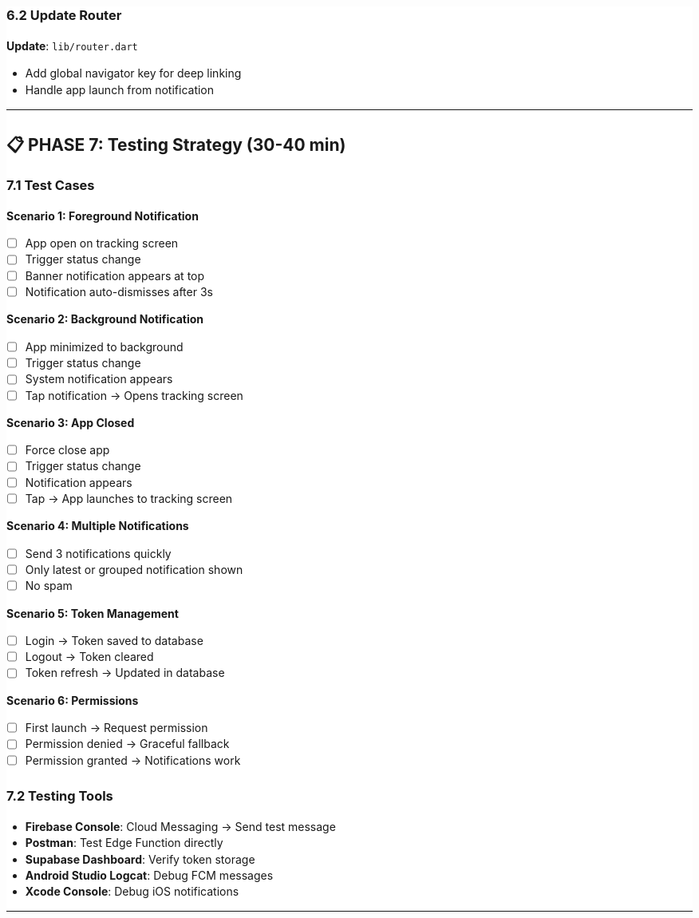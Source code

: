 ### 6.2 Update Router

**Update**: `lib/router.dart`
- Add global navigator key for deep linking
- Handle app launch from notification

---

## 📋 PHASE 7: Testing Strategy (30-40 min)

### 7.1 Test Cases

**Scenario 1: Foreground Notification**
- [ ] App open on tracking screen
- [ ] Trigger status change
- [ ] Banner notification appears at top
- [ ] Notification auto-dismisses after 3s

**Scenario 2: Background Notification**
- [ ] App minimized to background
- [ ] Trigger status change
- [ ] System notification appears
- [ ] Tap notification → Opens tracking screen

**Scenario 3: App Closed**
- [ ] Force close app
- [ ] Trigger status change
- [ ] Notification appears
- [ ] Tap → App launches to tracking screen

**Scenario 4: Multiple Notifications**
- [ ] Send 3 notifications quickly
- [ ] Only latest or grouped notification shown
- [ ] No spam

**Scenario 5: Token Management**
- [ ] Login → Token saved to database
- [ ] Logout → Token cleared
- [ ] Token refresh → Updated in database

**Scenario 6: Permissions**
- [ ] First launch → Request permission
- [ ] Permission denied → Graceful fallback
- [ ] Permission granted → Notifications work

### 7.2 Testing Tools

- **Firebase Console**: Cloud Messaging → Send test message
- **Postman**: Test Edge Function directly
- **Supabase Dashboard**: Verify token storage
- **Android Studio Logcat**: Debug FCM messages
- **Xcode Console**: Debug iOS notifications

---